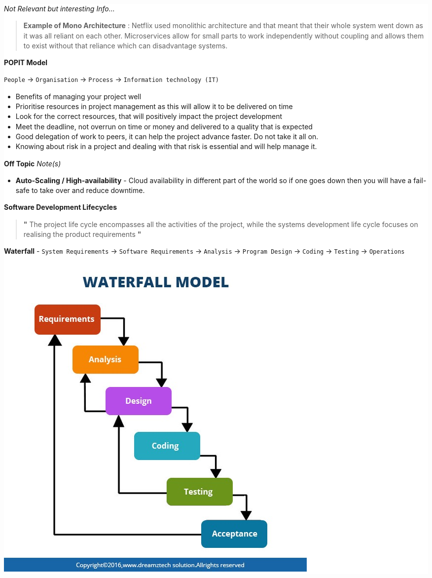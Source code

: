   _Not Relevant but interesting Info..._
  
 >**Example of Mono Architecture** : Netflix used monolithic architecture and that meant that their whole system went down
  as it was all reliant on each other. Microservices allow for small parts to work independently without
  coupling and allows them to exist without that reliance which can disadvantage systems.

**POPIT Model**

`People` → `Organisation` → `Process` → `Information technology (IT)`

* Benefits of managing your project well
* Prioritise resources in project management as this will allow it to be delivered on time
* Look for the correct resources, that will positively impact the project development
* Meet the deadline, not overrun on time or money and delivered to a quality that is expected
* Good delegation of work to peers, it can help the project advance faster. Do not take it all on.
* Knowing about risk in a project and dealing with that risk is essential and will help manage it.

**Off Topic** _Note(s)_
* **Auto-Scaling / High-availability** - Cloud availability in different part of the world so
if one goes down then you will have a fail-safe to take over and reduce downtime.

**Software Development Lifecycles**

> **"** The project life cycle encompasses all the activities of the project, while the systems development life cycle
focuses on realising the product requirements **"**

**Waterfall** - `System Requirements` → `Software Requirements` -> `Analysis` → `Program Design` → `Coding` → `Testing`
→ `Operations`


![alt text](../Images/Waterfall_Diagram.jpg "Diagram of Waterfall Methodology")

